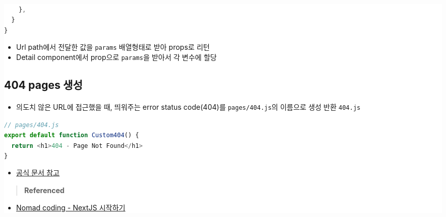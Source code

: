```javascript
    },
  }
}
```

- Url path에서 전달한 값을 `params` 배열형태로 받아 props로 리턴
- Detail component에서 prop으로 `params`을 받아서 각 변수에 할당

## 404 pages 생성

- 의도치 않은 URL에 접근했을 때, 띄워주는 error status code(404)를 `pages/404.js`의 이름으로 생성 반환
  `404.js`

```javascript
// pages/404.js
export default function Custom404() {
  return <h1>404 - Page Not Found</h1>
}
```

- [공식 문서 참고](https://nextjs.org/docs/advanced-features/custom-error-page#404-page)

> **Referenced**

- [Nomad coding - NextJS 시작하기](https://nomadcoders.co/nextjs-fundamentals)
